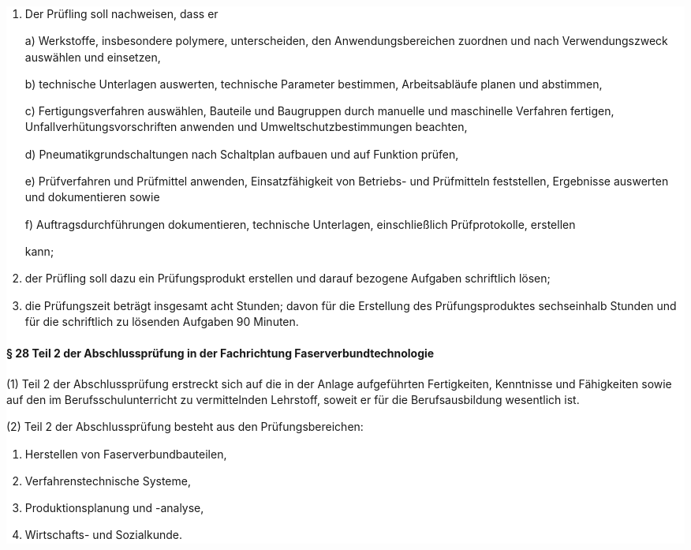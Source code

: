 1.  Der Prüfling soll nachweisen, dass er

    a)  Werkstoffe, insbesondere polymere, unterscheiden, den
        Anwendungsbereichen zuordnen und nach Verwendungszweck auswählen und
        einsetzen,


    b)  technische Unterlagen auswerten, technische Parameter bestimmen,
        Arbeitsabläufe planen und abstimmen,


    c)  Fertigungsverfahren auswählen, Bauteile und Baugruppen durch manuelle
        und maschinelle Verfahren fertigen, Unfallverhütungsvorschriften
        anwenden und Umweltschutzbestimmungen beachten,


    d)  Pneumatikgrundschaltungen nach Schaltplan aufbauen und auf Funktion
        prüfen,


    e)  Prüfverfahren und Prüfmittel anwenden, Einsatzfähigkeit von Betriebs-
        und Prüfmitteln feststellen, Ergebnisse auswerten und dokumentieren
        sowie


    f)  Auftragsdurchführungen dokumentieren, technische Unterlagen,
        einschließlich Prüfprotokolle, erstellen



    kann;


2.  der Prüfling soll dazu ein Prüfungsprodukt erstellen und darauf
    bezogene Aufgaben schriftlich lösen;


3.  die Prüfungszeit beträgt insgesamt acht Stunden; davon für die
    Erstellung des Prüfungsproduktes sechseinhalb Stunden und für die
    schriftlich zu lösenden Aufgaben 90 Minuten.

#### § 28 Teil 2 der Abschlussprüfung in der Fachrichtung Faserverbundtechnologie

(1) Teil 2 der Abschlussprüfung erstreckt sich auf die in der Anlage
aufgeführten Fertigkeiten, Kenntnisse und Fähigkeiten sowie auf den im
Berufsschulunterricht zu vermittelnden Lehrstoff, soweit er für die
Berufsausbildung wesentlich ist.

(2) Teil 2 der Abschlussprüfung besteht aus den Prüfungsbereichen:

1.  Herstellen von Faserverbundbauteilen,


2.  Verfahrenstechnische Systeme,


3.  Produktionsplanung und -analyse,


4.  Wirtschafts- und Sozialkunde.



